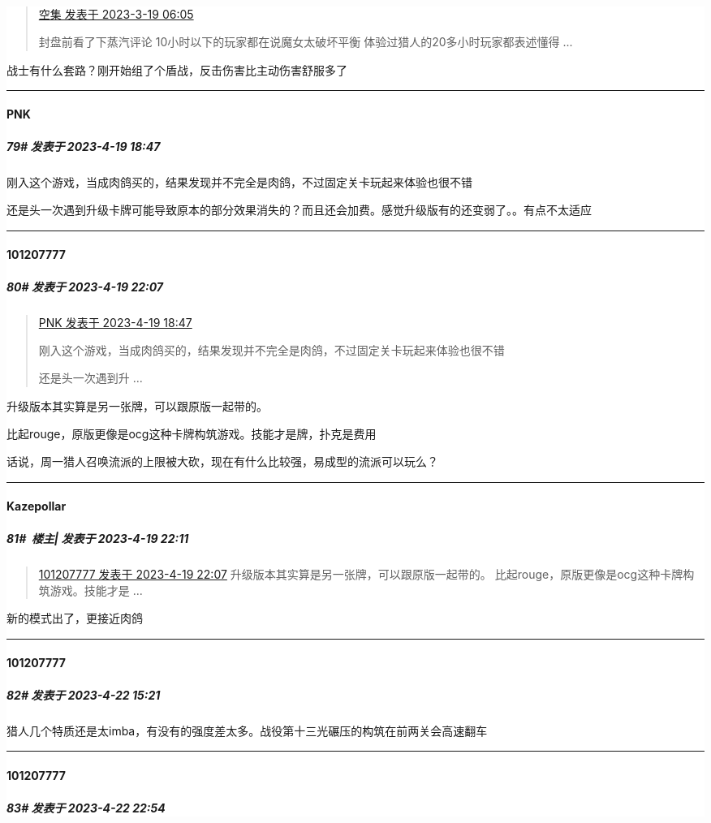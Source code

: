 <blockquote><a href="httphttps://bbs.saraba1st.com/2b/forum.php?mod=redirect&amp;goto=findpost&amp;pid=60139933&amp;ptid=2117988" target="_blank">空集 发表于 2023-3-19 06:05</a>

封盘前看了下蒸汽评论 10小时以下的玩家都在说魔女太破坏平衡 体验过猎人的20多小时玩家都表述懂得 ...</blockquote>
战士有什么套路？刚开始组了个盾战，反击伤害比主动伤害舒服多了


*****

####  PNK  
##### 79#       发表于 2023-4-19 18:47

刚入这个游戏，当成肉鸽买的，结果发现并不完全是肉鸽，不过固定关卡玩起来体验也很不错

还是头一次遇到升级卡牌可能导致原本的部分效果消失的？而且还会加费。感觉升级版有的还变弱了。。有点不太适应


*****

####  101207777  
##### 80#       发表于 2023-4-19 22:07

<blockquote><a href="httphttps://bbs.saraba1st.com/2b/forum.php?mod=redirect&amp;goto=findpost&amp;pid=60523131&amp;ptid=2117988" target="_blank">PNK 发表于 2023-4-19 18:47</a>

刚入这个游戏，当成肉鸽买的，结果发现并不完全是肉鸽，不过固定关卡玩起来体验也很不错

还是头一次遇到升 ...</blockquote>
升级版本其实算是另一张牌，可以跟原版一起带的。

比起rouge，原版更像是ocg这种卡牌构筑游戏。技能才是牌，扑克是费用

话说，周一猎人召唤流派的上限被大砍，现在有什么比较强，易成型的流派可以玩么？

*****

####  Kazepollar  
##### 81#         楼主| 发表于 2023-4-19 22:11

<blockquote><a href="httphttps://bbs.saraba1st.com/2b/forum.php?mod=redirect&amp;goto=findpost&amp;pid=60525350&amp;ptid=2117988" target="_blank">101207777 发表于 2023-4-19 22:07</a>
 升级版本其实算是另一张牌，可以跟原版一起带的。 比起rouge，原版更像是ocg这种卡牌构筑游戏。技能才是 ...</blockquote>
新的模式出了，更接近肉鸽


*****

####  101207777  
##### 82#       发表于 2023-4-22 15:21

猎人几个特质还是太imba，有没有的强度差太多。战役第十三光碾压的构筑在前两关会高速翻车


*****

####  101207777  
##### 83#       发表于 2023-4-22 22:54
